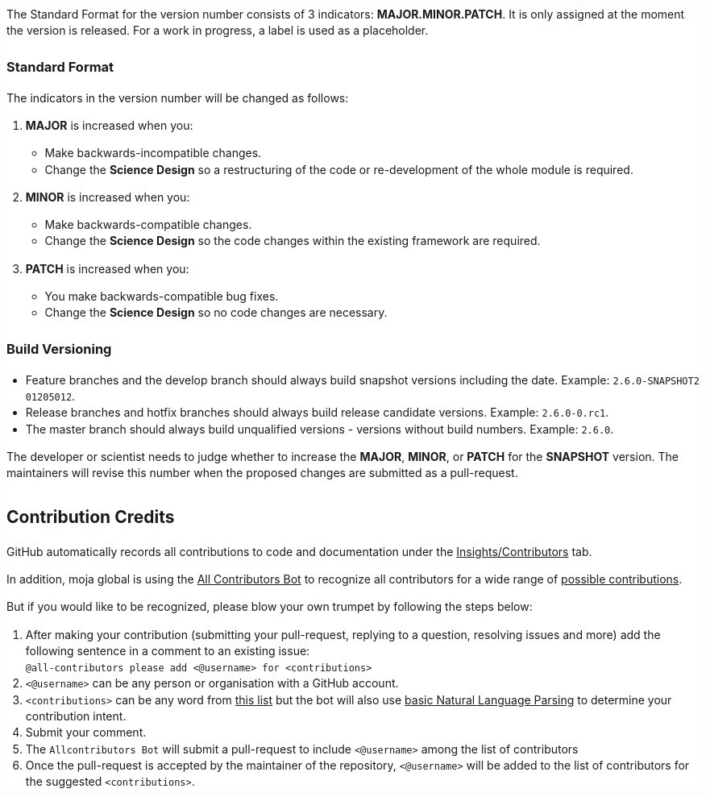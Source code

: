 The Standard Format for the version number consists of 3 indicators: **MAJOR.MINOR.PATCH**. It is only assigned at the moment the version is released. For a work in progress, a label is used as a placeholder.

### Standard Format

The indicators in the version number will be changed as follows:

1. **MAJOR** is increased when you:

    - Make backwards-incompatible changes.
    - Change the **Science Design** so a restructuring of the code or re-development of the whole module is required.

2. **MINOR** is increased when you:

    - Make backwards-compatible changes.
    - Change the **Science Design** so the code changes within the existing framework are required.

3. **PATCH** is increased when you:
    - You make backwards-compatible bug fixes.
    - Change the **Science Design** so no code changes are necessary.

### Build Versioning

- Feature branches and the develop branch should always build snapshot versions including the date. Example: `2.6.0-SNAPSHOT201205012`.
- Release branches and hotfix branches should always build release candidate versions. Example: `2.6.0-0.rc1`.
- The master branch should always build unqualified versions - versions without build numbers. Example: `2.6.0`.

The developer or scientist needs to judge whether to increase the **MAJOR**, **MINOR**, or **PATCH** for the **SNAPSHOT** version. The maintainers will revise this number when the proposed changes are submitted as a pull-request.

## Contribution Credits

GitHub automatically records all contributions to code and documentation under the [Insights/Contributors](https://github.com/moja-global/About-moja-global/graphs/contributors) tab.

In addition, moja global is using the [All Contributors Bot](https://allcontributors.org/) to recognize all contributors for a wide range of [possible contributions](https://allcontributors.org/docs/en/emoji-key).

But if you would like to be recognized, please blow your own trumpet by following the steps below:

1. After making your contribution (submitting your pull-request, replying to a question, resolving issues and more) add the following sentence in a comment to an existing issue:\
    `@all-contributors please add <@username> for <contributions>`
2. `<@username>` can be any person or organisation with a GitHub account.
3. `<contributions>` can be any word from [this list](https://allcontributors.org/docs/en/emoji-key) but the bot will also use [basic Natural Language Parsing](https://github.com/all-contributors/all-contributors-bot/blob/master/src/tasks/processIssueComment/utils/parse-comment/index.js) to determine your contribution intent.
4. Submit your comment.
5. The `Allcontributors Bot` will submit a pull-request to include `<@username>` among the list of contributors
6. Once the pull-request is accepted by the maintainer of the repository, `<@username>` will be added to the list of contributors for the suggested `<contributions>`.
